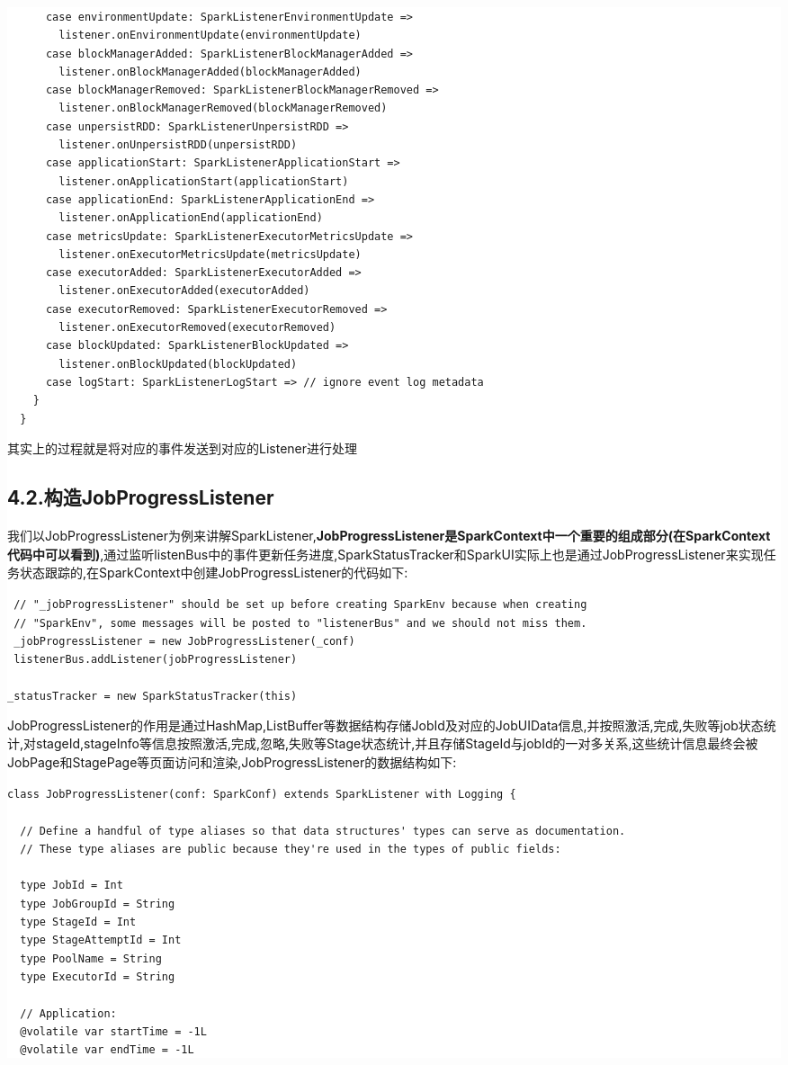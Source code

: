 ```
      case environmentUpdate: SparkListenerEnvironmentUpdate =>
        listener.onEnvironmentUpdate(environmentUpdate)
      case blockManagerAdded: SparkListenerBlockManagerAdded =>
        listener.onBlockManagerAdded(blockManagerAdded)
      case blockManagerRemoved: SparkListenerBlockManagerRemoved =>
        listener.onBlockManagerRemoved(blockManagerRemoved)
      case unpersistRDD: SparkListenerUnpersistRDD =>
        listener.onUnpersistRDD(unpersistRDD)
      case applicationStart: SparkListenerApplicationStart =>
        listener.onApplicationStart(applicationStart)
      case applicationEnd: SparkListenerApplicationEnd =>
        listener.onApplicationEnd(applicationEnd)
      case metricsUpdate: SparkListenerExecutorMetricsUpdate =>
        listener.onExecutorMetricsUpdate(metricsUpdate)
      case executorAdded: SparkListenerExecutorAdded =>
        listener.onExecutorAdded(executorAdded)
      case executorRemoved: SparkListenerExecutorRemoved =>
        listener.onExecutorRemoved(executorRemoved)
      case blockUpdated: SparkListenerBlockUpdated =>
        listener.onBlockUpdated(blockUpdated)
      case logStart: SparkListenerLogStart => // ignore event log metadata
    }
  }

```

其实上的过程就是将对应的事件发送到对应的Listener进行处理


## 4.2.构造JobProgressListener

我们以JobProgressListener为例来讲解SparkListener,**JobProgressListener是SparkContext中一个重要的组成部分(在SparkContext代码中可以看到)**,通过监听listenBus中的事件更新任务进度,SparkStatusTracker和SparkUI实际上也是通过JobProgressListener来实现任务状态跟踪的,在SparkContext中创建JobProgressListener的代码如下:
```
 // "_jobProgressListener" should be set up before creating SparkEnv because when creating
 // "SparkEnv", some messages will be posted to "listenerBus" and we should not miss them.
 _jobProgressListener = new JobProgressListener(_conf)
 listenerBus.addListener(jobProgressListener)

_statusTracker = new SparkStatusTracker(this)

```


JobProgressListener的作用是通过HashMap,ListBuffer等数据结构存储JobId及对应的JobUIData信息,并按照激活,完成,失败等job状态统计,对stageId,stageInfo等信息按照激活,完成,忽略,失败等Stage状态统计,并且存储StageId与jobId的一对多关系,这些统计信息最终会被JobPage和StagePage等页面访问和渲染,JobProgressListener的数据结构如下:
```
class JobProgressListener(conf: SparkConf) extends SparkListener with Logging {

  // Define a handful of type aliases so that data structures' types can serve as documentation.
  // These type aliases are public because they're used in the types of public fields:

  type JobId = Int
  type JobGroupId = String
  type StageId = Int
  type StageAttemptId = Int
  type PoolName = String
  type ExecutorId = String

  // Application:
  @volatile var startTime = -1L
  @volatile var endTime = -1L

```